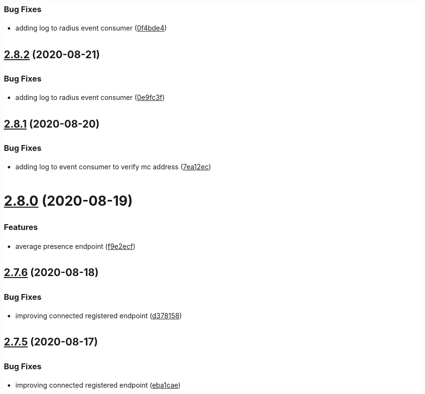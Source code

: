 
### Bug Fixes

* adding log to radius event consumer ([0f4bde4](https://github.com/esmartit/seen-devices-data-store/commit/0f4bde41c7a3d30de74d71e87063ee724875365d))

## [2.8.2](https://github.com/esmartit/seen-devices-data-store/compare/v2.8.1...v2.8.2) (2020-08-21)


### Bug Fixes

* adding log to radius event consumer ([0e9fc3f](https://github.com/esmartit/seen-devices-data-store/commit/0e9fc3ff65fa54fdd2c70ecca62f90752ab3362a))

## [2.8.1](https://github.com/esmartit/seen-devices-data-store/compare/v2.8.0...v2.8.1) (2020-08-20)


### Bug Fixes

* adding log to event consumer to verify mc address ([7ea12ec](https://github.com/esmartit/seen-devices-data-store/commit/7ea12ec072be292ed12627026a25bbd67177fc29))

# [2.8.0](https://github.com/esmartit/seen-devices-data-store/compare/v2.7.6...v2.8.0) (2020-08-19)


### Features

* average presence endpoint ([f9e2ecf](https://github.com/esmartit/seen-devices-data-store/commit/f9e2ecf19be82262cc0458378d03a88f83729ec5))

## [2.7.6](https://github.com/esmartit/seen-devices-data-store/compare/v2.7.5...v2.7.6) (2020-08-18)


### Bug Fixes

* improving connected registered endpoint ([d378158](https://github.com/esmartit/seen-devices-data-store/commit/d378158e74847a9e493740cbf584d6da2d3d61b9))

## [2.7.5](https://github.com/esmartit/seen-devices-data-store/compare/v2.7.4...v2.7.5) (2020-08-17)


### Bug Fixes

* improving connected registered endpoint ([eba1cae](https://github.com/esmartit/seen-devices-data-store/commit/eba1cae5137b8ab6c4918a312bce03c5a86f07b4))
